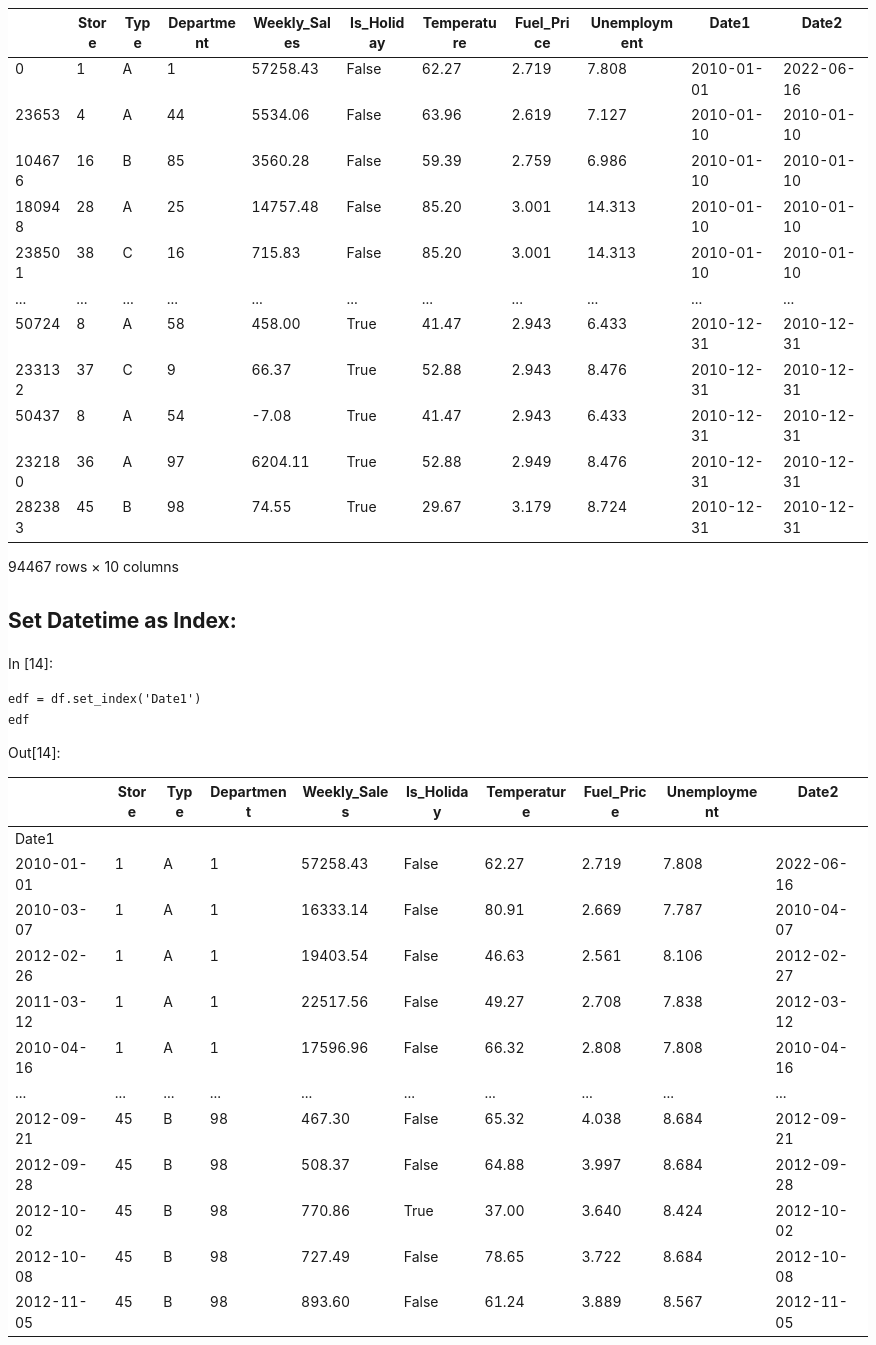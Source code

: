 |        | Store | Type | Department | Weekly\_Sales | Is\_Holiday | Temperature | Fuel\_Price | Unemployment | Date1      | Date2      |
| ------ | ----- | ---- | ---------- | ------------- | ----------- | ----------- | ----------- | ------------ | ---------- | ---------- |
| 0      | 1     | A    | 1          | 57258.43      | False       | 62.27       | 2.719       | 7.808        | 2010-01-01 | 2022-06-16 |
| 23653  | 4     | A    | 44         | 5534.06       | False       | 63.96       | 2.619       | 7.127        | 2010-01-10 | 2010-01-10 |
| 104676 | 16    | B    | 85         | 3560.28       | False       | 59.39       | 2.759       | 6.986        | 2010-01-10 | 2010-01-10 |
| 180948 | 28    | A    | 25         | 14757.48      | False       | 85.20       | 3.001       | 14.313       | 2010-01-10 | 2010-01-10 |
| 238501 | 38    | C    | 16         | 715.83        | False       | 85.20       | 3.001       | 14.313       | 2010-01-10 | 2010-01-10 |
| ...    | ...   | ...  | ...        | ...           | ...         | ...         | ...         | ...          | ...        | ...        |
| 50724  | 8     | A    | 58         | 458.00        | True        | 41.47       | 2.943       | 6.433        | 2010-12-31 | 2010-12-31 |
| 233132 | 37    | C    | 9          | 66.37         | True        | 52.88       | 2.943       | 8.476        | 2010-12-31 | 2010-12-31 |
| 50437  | 8     | A    | 54         | -7.08         | True        | 41.47       | 2.943       | 6.433        | 2010-12-31 | 2010-12-31 |
| 232180 | 36    | A    | 97         | 6204.11       | True        | 52.88       | 2.949       | 8.476        | 2010-12-31 | 2010-12-31 |
| 282383 | 45    | B    | 98         | 74.55         | True        | 29.67       | 3.179       | 8.724        | 2010-12-31 | 2010-12-31 |

94467 rows × 10 columns

## Set Datetime as Index: <a href="#set-datetime-as-index" id="set-datetime-as-index"></a>

In \[14]:

```
edf = df.set_index('Date1')
edf
```

Out\[14]:

|            | Store | Type | Department | Weekly\_Sales | Is\_Holiday | Temperature | Fuel\_Price | Unemployment | Date2      |
| ---------- | ----- | ---- | ---------- | ------------- | ----------- | ----------- | ----------- | ------------ | ---------- |
| Date1      |       |      |            |               |             |             |             |              |            |
| 2010-01-01 | 1     | A    | 1          | 57258.43      | False       | 62.27       | 2.719       | 7.808        | 2022-06-16 |
| 2010-03-07 | 1     | A    | 1          | 16333.14      | False       | 80.91       | 2.669       | 7.787        | 2010-04-07 |
| 2012-02-26 | 1     | A    | 1          | 19403.54      | False       | 46.63       | 2.561       | 8.106        | 2012-02-27 |
| 2011-03-12 | 1     | A    | 1          | 22517.56      | False       | 49.27       | 2.708       | 7.838        | 2012-03-12 |
| 2010-04-16 | 1     | A    | 1          | 17596.96      | False       | 66.32       | 2.808       | 7.808        | 2010-04-16 |
| ...        | ...   | ...  | ...        | ...           | ...         | ...         | ...         | ...          | ...        |
| 2012-09-21 | 45    | B    | 98         | 467.30        | False       | 65.32       | 4.038       | 8.684        | 2012-09-21 |
| 2012-09-28 | 45    | B    | 98         | 508.37        | False       | 64.88       | 3.997       | 8.684        | 2012-09-28 |
| 2012-10-02 | 45    | B    | 98         | 770.86        | True        | 37.00       | 3.640       | 8.424        | 2012-10-02 |
| 2012-10-08 | 45    | B    | 98         | 727.49        | False       | 78.65       | 3.722       | 8.684        | 2012-10-08 |
| 2012-11-05 | 45    | B    | 98         | 893.60        | False       | 61.24       | 3.889       | 8.567        | 2012-11-05 |
